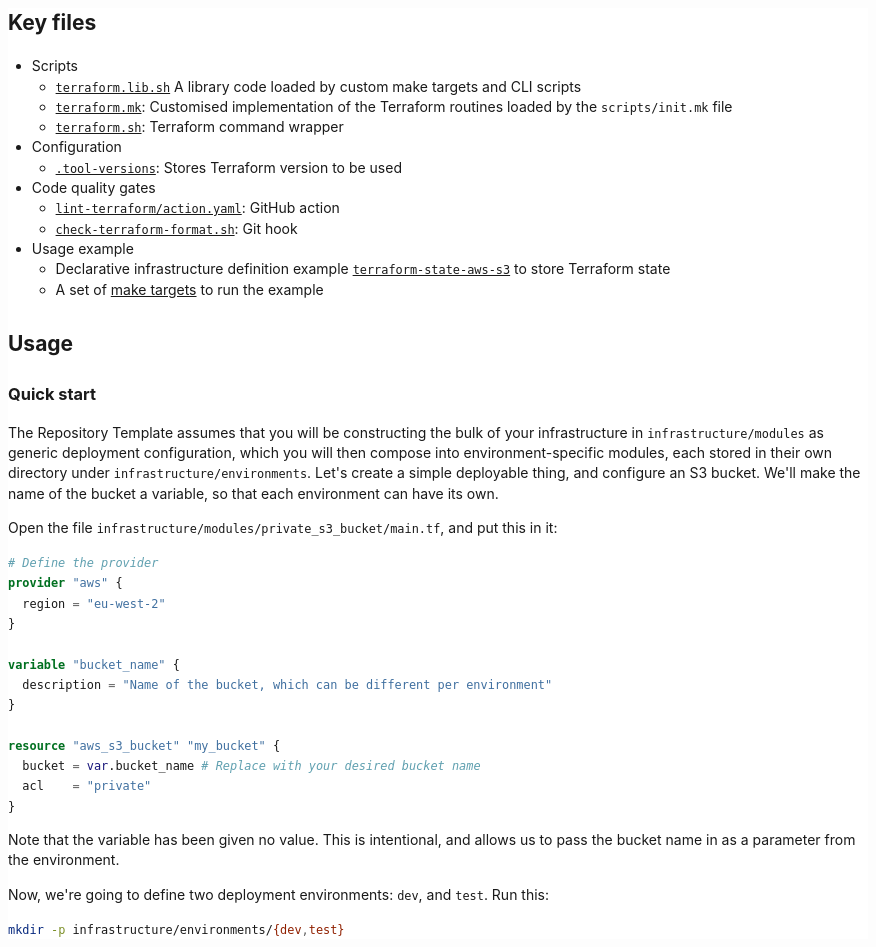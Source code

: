 ## Key files

- Scripts
  - [`terraform.lib.sh`](../../scripts/terraform/terraform.lib.sh) A library code loaded by custom make targets and CLI scripts
  - [`terraform.mk`](../../scripts/terraform/terraform.mk): Customised implementation of the Terraform routines loaded by the `scripts/init.mk` file
  - [`terraform.sh`](../../scripts/terraform/terraform.sh): Terraform command wrapper
- Configuration
  - [`.tool-versions`](../../.tool-versions): Stores Terraform version to be used
- Code quality gates
  - [`lint-terraform/action.yaml`](../../.github/actions/lint-terraform/action.yaml): GitHub action
  - [`check-terraform-format.sh`](../../scripts/githooks/check-terraform-format.sh): Git hook
- Usage example
  - Declarative infrastructure definition example [`terraform-state-aws-s3`](../../scripts/terraform/examples/terraform-state-aws-s3) to store Terraform state
  - A set of [make targets](https://github.com/nhs-england-tools/repository-template/blob/main/scripts/terraform/terraform.mk#L44) to run the example

## Usage

### Quick start

The Repository Template assumes that you will be constructing the bulk of your infrastructure in `infrastructure/modules` as generic deployment configuration, which you will then compose into environment-specific modules, each stored in their own directory under `infrastructure/environments`.  Let's create a simple deployable thing, and configure an S3 bucket.  We'll make the name of the bucket a variable, so that each environment can have its own.

Open the file `infrastructure/modules/private_s3_bucket/main.tf`, and put this in it:

```terraform
# Define the provider
provider "aws" {
  region = "eu-west-2"
}

variable "bucket_name" {
  description = "Name of the bucket, which can be different per environment"
}

resource "aws_s3_bucket" "my_bucket" {
  bucket = var.bucket_name # Replace with your desired bucket name
  acl    = "private"
}
```

Note that the variable has been given no value.  This is intentional, and allows us to pass the bucket name in as a parameter from the environment.

Now, we're going to define two deployment environments: `dev`, and `test`.  Run this:

```bash
mkdir -p infrastructure/environments/{dev,test}
```
